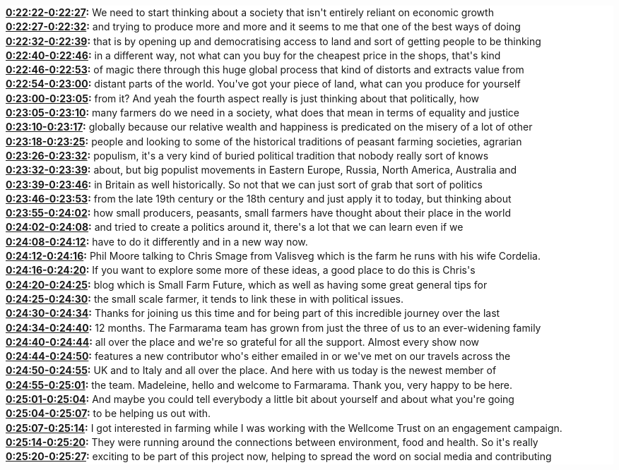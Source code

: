 **[0:22:22-0:22:27](https://soundcloud.com/farmerama-radio/12-farmerama#t=0:22:22):**  We need to start thinking about a society that isn't entirely reliant on economic growth  
**[0:22:27-0:22:32](https://soundcloud.com/farmerama-radio/12-farmerama#t=0:22:27):**  and trying to produce more and more and it seems to me that one of the best ways of doing  
**[0:22:32-0:22:39](https://soundcloud.com/farmerama-radio/12-farmerama#t=0:22:32):**  that is by opening up and democratising access to land and sort of getting people to be thinking  
**[0:22:40-0:22:46](https://soundcloud.com/farmerama-radio/12-farmerama#t=0:22:40):**  in a different way, not what can you buy for the cheapest price in the shops, that's kind  
**[0:22:46-0:22:53](https://soundcloud.com/farmerama-radio/12-farmerama#t=0:22:46):**  of magic there through this huge global process that kind of distorts and extracts value from  
**[0:22:54-0:23:00](https://soundcloud.com/farmerama-radio/12-farmerama#t=0:22:54):**  distant parts of the world. You've got your piece of land, what can you produce for yourself  
**[0:23:00-0:23:05](https://soundcloud.com/farmerama-radio/12-farmerama#t=0:23:00):**  from it? And yeah the fourth aspect really is just thinking about that politically, how  
**[0:23:05-0:23:10](https://soundcloud.com/farmerama-radio/12-farmerama#t=0:23:05):**  many farmers do we need in a society, what does that mean in terms of equality and justice  
**[0:23:10-0:23:17](https://soundcloud.com/farmerama-radio/12-farmerama#t=0:23:10):**  globally because our relative wealth and happiness is predicated on the misery of a lot of other  
**[0:23:18-0:23:25](https://soundcloud.com/farmerama-radio/12-farmerama#t=0:23:18):**  people and looking to some of the historical traditions of peasant farming societies, agrarian  
**[0:23:26-0:23:32](https://soundcloud.com/farmerama-radio/12-farmerama#t=0:23:26):**  populism, it's a very kind of buried political tradition that nobody really sort of knows  
**[0:23:32-0:23:39](https://soundcloud.com/farmerama-radio/12-farmerama#t=0:23:32):**  about, but big populist movements in Eastern Europe, Russia, North America, Australia and  
**[0:23:39-0:23:46](https://soundcloud.com/farmerama-radio/12-farmerama#t=0:23:39):**  in Britain as well historically. So not that we can just sort of grab that sort of politics  
**[0:23:46-0:23:53](https://soundcloud.com/farmerama-radio/12-farmerama#t=0:23:46):**  from the late 19th century or the 18th century and just apply it to today, but thinking about  
**[0:23:55-0:24:02](https://soundcloud.com/farmerama-radio/12-farmerama#t=0:23:55):**  how small producers, peasants, small farmers have thought about their place in the world  
**[0:24:02-0:24:08](https://soundcloud.com/farmerama-radio/12-farmerama#t=0:24:02):**  and tried to create a politics around it, there's a lot that we can learn even if we  
**[0:24:08-0:24:12](https://soundcloud.com/farmerama-radio/12-farmerama#t=0:24:08):**  have to do it differently and in a new way now.  
**[0:24:12-0:24:16](https://soundcloud.com/farmerama-radio/12-farmerama#t=0:24:12):**  Phil Moore talking to Chris Smage from Valisveg which is the farm he runs with his wife Cordelia.  
**[0:24:16-0:24:20](https://soundcloud.com/farmerama-radio/12-farmerama#t=0:24:16):**  If you want to explore some more of these ideas, a good place to do this is Chris's  
**[0:24:20-0:24:25](https://soundcloud.com/farmerama-radio/12-farmerama#t=0:24:20):**  blog which is Small Farm Future, which as well as having some great general tips for  
**[0:24:25-0:24:30](https://soundcloud.com/farmerama-radio/12-farmerama#t=0:24:25):**  the small scale farmer, it tends to link these in with political issues.  
**[0:24:30-0:24:34](https://soundcloud.com/farmerama-radio/12-farmerama#t=0:24:30):**  Thanks for joining us this time and for being part of this incredible journey over the last  
**[0:24:34-0:24:40](https://soundcloud.com/farmerama-radio/12-farmerama#t=0:24:34):**  12 months. The Farmarama team has grown from just the three of us to an ever-widening family  
**[0:24:40-0:24:44](https://soundcloud.com/farmerama-radio/12-farmerama#t=0:24:40):**  all over the place and we're so grateful for all the support. Almost every show now  
**[0:24:44-0:24:50](https://soundcloud.com/farmerama-radio/12-farmerama#t=0:24:44):**  features a new contributor who's either emailed in or we've met on our travels across the  
**[0:24:50-0:24:55](https://soundcloud.com/farmerama-radio/12-farmerama#t=0:24:50):**  UK and to Italy and all over the place. And here with us today is the newest member of  
**[0:24:55-0:25:01](https://soundcloud.com/farmerama-radio/12-farmerama#t=0:24:55):**  the team. Madeleine, hello and welcome to Farmarama. Thank you, very happy to be here.  
**[0:25:01-0:25:04](https://soundcloud.com/farmerama-radio/12-farmerama#t=0:25:01):**  And maybe you could tell everybody a little bit about yourself and about what you're going  
**[0:25:04-0:25:07](https://soundcloud.com/farmerama-radio/12-farmerama#t=0:25:04):**  to be helping us out with.  
**[0:25:07-0:25:14](https://soundcloud.com/farmerama-radio/12-farmerama#t=0:25:07):**  I got interested in farming while I was working with the Wellcome Trust on an engagement campaign.  
**[0:25:14-0:25:20](https://soundcloud.com/farmerama-radio/12-farmerama#t=0:25:14):**  They were running around the connections between environment, food and health. So it's really  
**[0:25:20-0:25:27](https://soundcloud.com/farmerama-radio/12-farmerama#t=0:25:20):**  exciting to be part of this project now, helping to spread the word on social media and contributing  